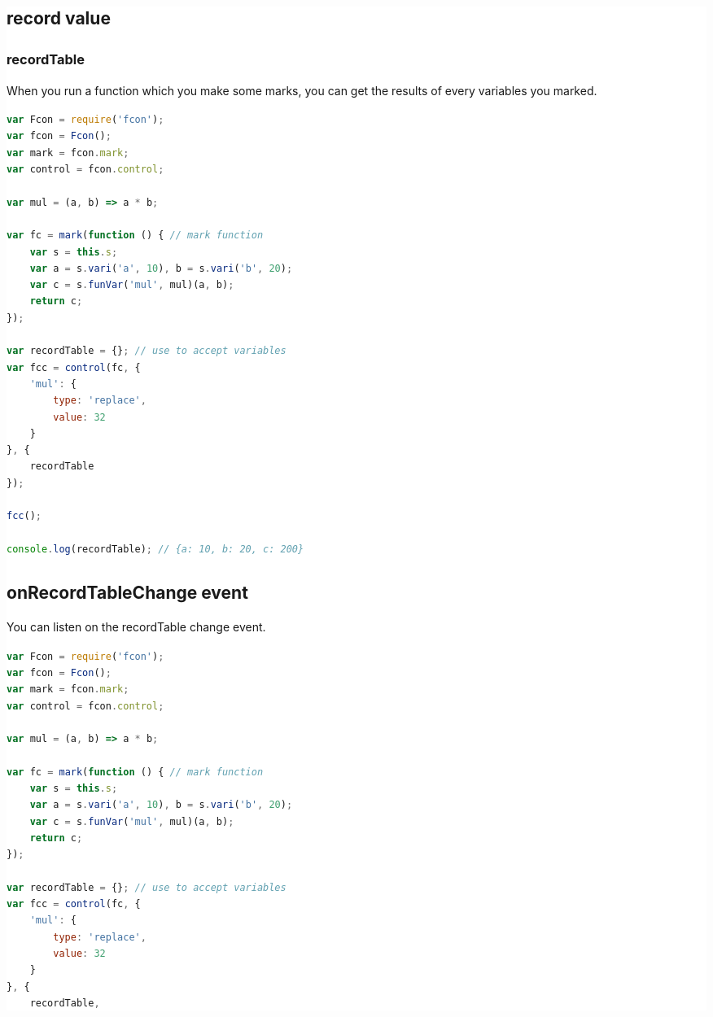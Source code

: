 ## record value

### recordTable

When you run a function which you make some marks, you can get the results of every variables you marked.

```js
var Fcon = require('fcon');
var fcon = Fcon();
var mark = fcon.mark;
var control = fcon.control;

var mul = (a, b) => a * b;

var fc = mark(function () { // mark function
    var s = this.s;
    var a = s.vari('a', 10), b = s.vari('b', 20);
    var c = s.funVar('mul', mul)(a, b);
    return c;
});

var recordTable = {}; // use to accept variables
var fcc = control(fc, {
    'mul': {
        type: 'replace',
        value: 32
    }
}, {
    recordTable
});

fcc(); 

console.log(recordTable); // {a: 10, b: 20, c: 200}
```

## onRecordTableChange event

You can listen on the recordTable change event.

```js
var Fcon = require('fcon');
var fcon = Fcon();
var mark = fcon.mark;
var control = fcon.control;

var mul = (a, b) => a * b;

var fc = mark(function () { // mark function
    var s = this.s;
    var a = s.vari('a', 10), b = s.vari('b', 20);
    var c = s.funVar('mul', mul)(a, b);
    return c;
});

var recordTable = {}; // use to accept variables
var fcc = control(fc, {
    'mul': {
        type: 'replace',
        value: 32
    }
}, {
    recordTable,
```